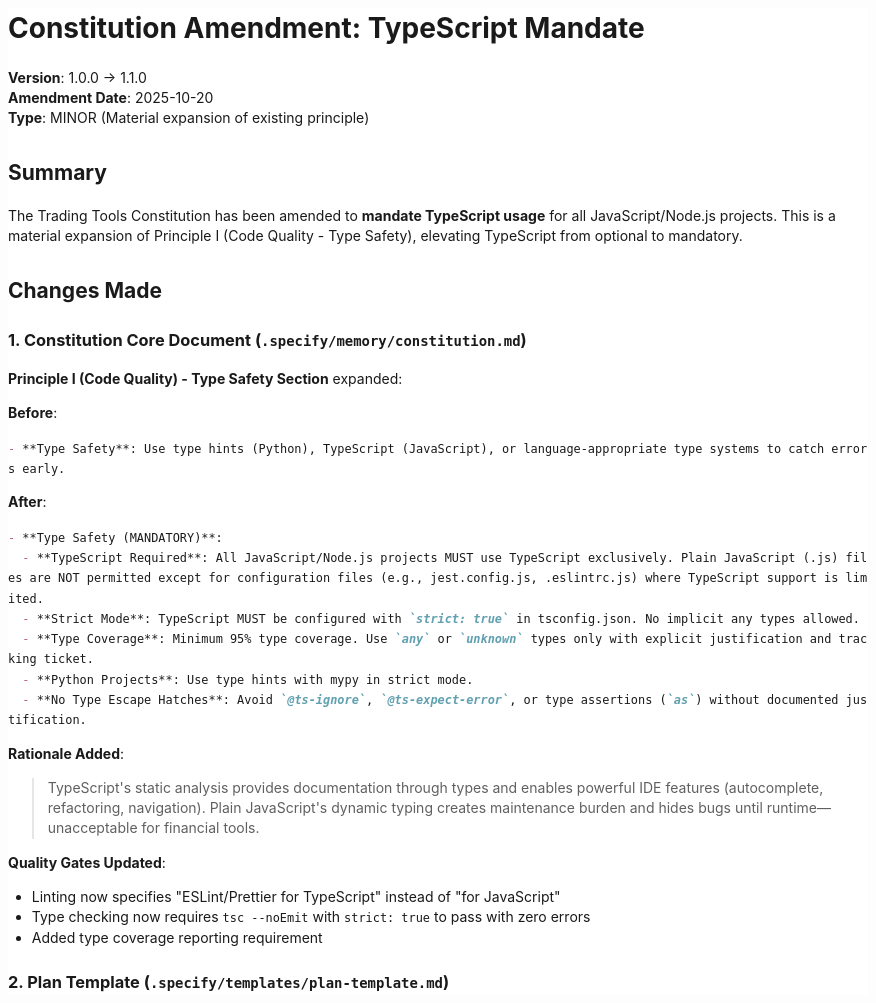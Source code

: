 # Constitution Amendment: TypeScript Mandate

**Version**: 1.0.0 → 1.1.0  
**Amendment Date**: 2025-10-20  
**Type**: MINOR (Material expansion of existing principle)

## Summary

The Trading Tools Constitution has been amended to **mandate TypeScript usage** for all JavaScript/Node.js projects. This is a material expansion of Principle I (Code Quality - Type Safety), elevating TypeScript from optional to mandatory.

## Changes Made

### 1. Constitution Core Document (`.specify/memory/constitution.md`)

**Principle I (Code Quality) - Type Safety Section** expanded:

**Before**:
```markdown
- **Type Safety**: Use type hints (Python), TypeScript (JavaScript), or language-appropriate type systems to catch errors early.
```

**After**:
```markdown
- **Type Safety (MANDATORY)**:
  - **TypeScript Required**: All JavaScript/Node.js projects MUST use TypeScript exclusively. Plain JavaScript (.js) files are NOT permitted except for configuration files (e.g., jest.config.js, .eslintrc.js) where TypeScript support is limited.
  - **Strict Mode**: TypeScript MUST be configured with `strict: true` in tsconfig.json. No implicit any types allowed.
  - **Type Coverage**: Minimum 95% type coverage. Use `any` or `unknown` types only with explicit justification and tracking ticket.
  - **Python Projects**: Use type hints with mypy in strict mode.
  - **No Type Escape Hatches**: Avoid `@ts-ignore`, `@ts-expect-error`, or type assertions (`as`) without documented justification.
```

**Rationale Added**:
> TypeScript's static analysis provides documentation through types and enables powerful IDE features (autocomplete, refactoring, navigation). Plain JavaScript's dynamic typing creates maintenance burden and hides bugs until runtime—unacceptable for financial tools.

**Quality Gates Updated**:
- Linting now specifies "ESLint/Prettier for TypeScript" instead of "for JavaScript"
- Type checking now requires `tsc --noEmit` with `strict: true` to pass with zero errors
- Added type coverage reporting requirement

### 2. Plan Template (`.specify/templates/plan-template.md`)
